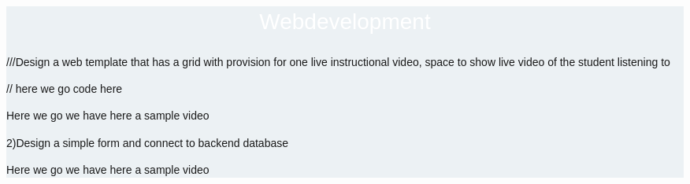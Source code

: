 # Webdevelopment
///Design a web template that has a grid with provision for one live instructional video, space to show live video of the student listening to 

// here we go code here

<!DOCTYPE html>
<html>
  <head>
    <title>Title of the document</title>
  </head>
  <body>
    <video width="320" height="240" controls>
      <source src=”http://version.com/demos/sample-videos/small.ogv” type=video/ogg>
      <source src="/build/videos/dotnet.io(7-sec).mp4" type=video/mp4>
    </video>
    <p>Here we go we have here a sample video
    </p>
  </body>
</html>




2)Design a simple form and connect to backend database


<!DOCTYPE html>
<html>
  <head>
    <title>Title of the document</title>
  </head>
  <body>
    <video width="320" height="240" controls>
      <source src=”http://version.com/demos/sample-videos/small.ogv” type=video/ogg>
      <source src="/build/videos/dotnet.io(7-sec).mp4" type=video/mp4>
    </video>
    <p>Here we go we have here a sample video
    </p>
  </body>
</html>

<html><head>
        <title>Sign Up</title>
    <style>
    
        *{margin: 0; padding: 0;}
        body{background: #ecf1f4; font-family: sans-serif;}
        
        .form-wrap{ width: 320px; background: #3e3d3d; padding: 40px 20px; box-sizing: border-box; position: fixed; left: 50%; top: 50%; transform: translate(-50%, -50%);}
        h1{text-align: center; color: #fff; font-weight: normal; margin-bottom: 20px;}
        
        input{width: 100%; background: none; border: 1px solid #fff; border-radius: 3px; padding: 6px 15px; box-sizing: border-box; margin-bottom: 20px; font-size: 16px; color: #fff;}
        